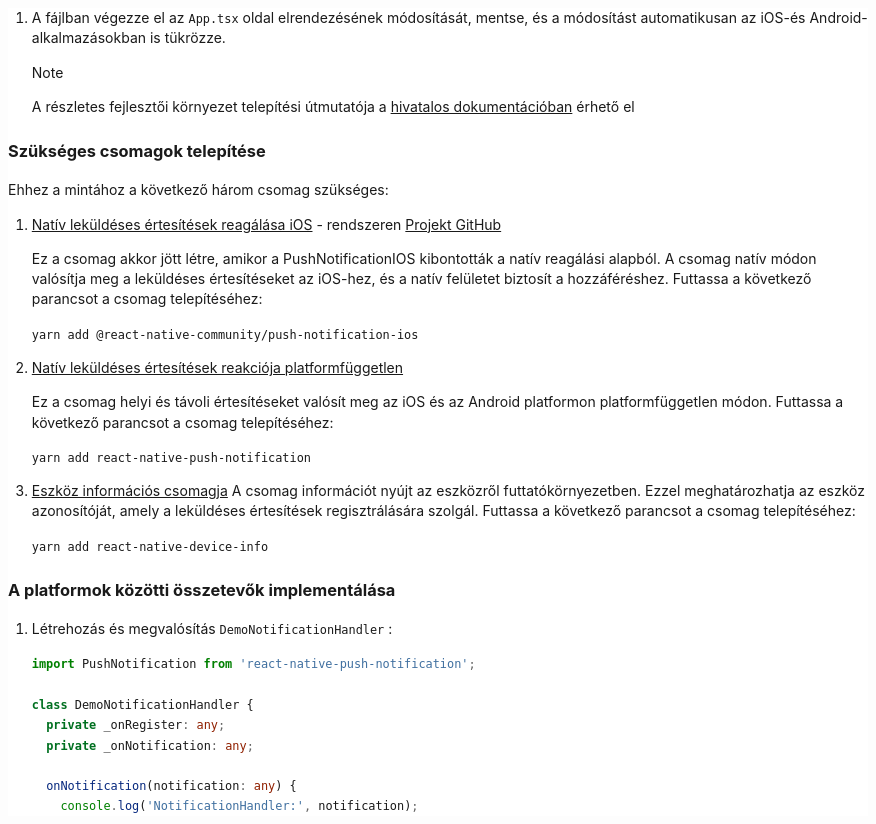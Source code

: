 1. A fájlban végezze el az `App.tsx` oldal elrendezésének módosítását, mentse, és a módosítást automatikusan az iOS-és Android-alkalmazásokban is tükrözze.

    > [!NOTE]
    > A részletes fejlesztői környezet telepítési útmutatója a [hivatalos dokumentációban](https://reactnative.dev/docs/environment-setup) érhető el

### <a name="install-required-packages"></a>Szükséges csomagok telepítése

Ehhez a mintához a következő három csomag szükséges:

1. [Natív leküldéses értesítések reagálása iOS](https://www.npmjs.com/package/@react-native-community/push-notification-ios)  -  rendszeren [Projekt GitHub](https://github.com/react-native-community/push-notification-ios)

    Ez a csomag akkor jött létre, amikor a PushNotificationIOS kibontották a natív reagálási alapból. A csomag natív módon valósítja meg a leküldéses értesítéseket az iOS-hez, és a natív felületet biztosít a hozzáféréshez. Futtassa a következő parancsot a csomag telepítéséhez:

    ```bash
    yarn add @react-native-community/push-notification-ios
    ```

1. [Natív leküldéses értesítések reakciója platformfüggetlen](https://www.npmjs.com/package/react-native-push-notification)

    Ez a csomag helyi és távoli értesítéseket valósít meg az iOS és az Android platformon platformfüggetlen módon. Futtassa a következő parancsot a csomag telepítéséhez:

    ```bash
    yarn add react-native-push-notification
    ```

1. [Eszköz információs csomagja](https://www.npmjs.com/package/react-native-device-info) A csomag információt nyújt az eszközről futtatókörnyezetben. Ezzel meghatározhatja az eszköz azonosítóját, amely a leküldéses értesítések regisztrálására szolgál. Futtassa a következő parancsot a csomag telepítéséhez:

    ```bash
    yarn add react-native-device-info
    ```

### <a name="implement-the-cross-platform-components"></a>A platformok közötti összetevők implementálása

1. Létrehozás és megvalósítás `DemoNotificationHandler` :

    ```typescript
    import PushNotification from 'react-native-push-notification';

    class DemoNotificationHandler {
      private _onRegister: any;
      private _onNotification: any;

      onNotification(notification: any) {
        console.log('NotificationHandler:', notification);
